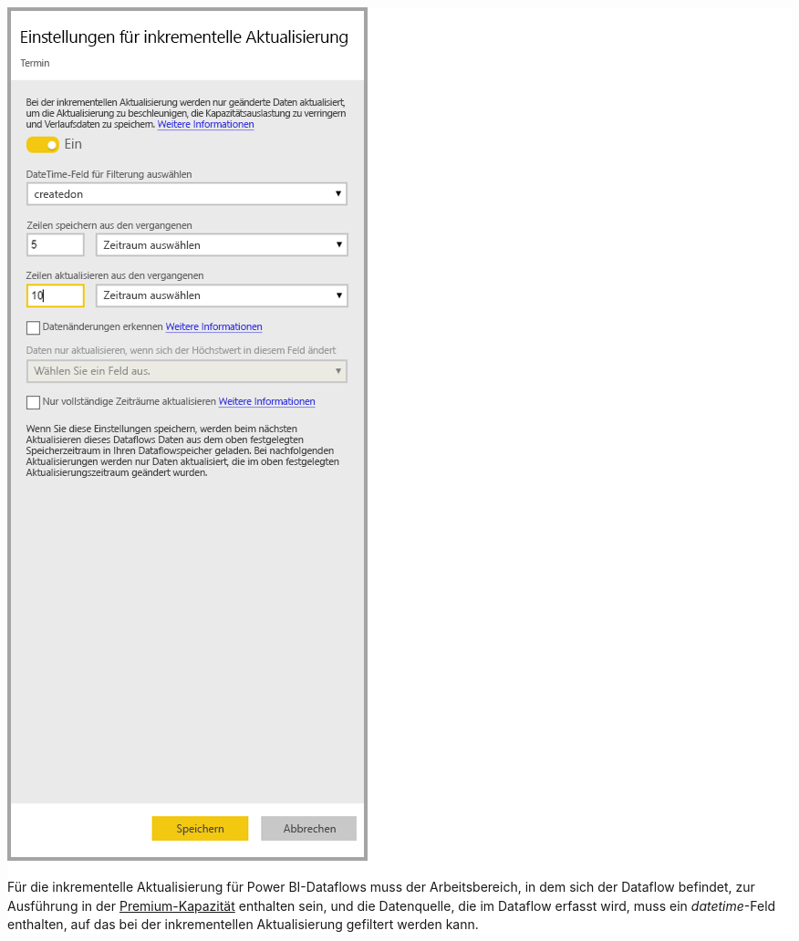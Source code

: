 ![Inkrementelle Aktualisierung für Dataflows](media/service-dataflows-incremental-refresh/dataflows-incremental-refresh_03.png)

Für die inkrementelle Aktualisierung für Power BI-Dataflows muss der Arbeitsbereich, in dem sich der Dataflow befindet, zur Ausführung in der [Premium-Kapazität](service-premium.md) enthalten sein, und die Datenquelle, die im Dataflow erfasst wird, muss ein *datetime*-Feld enthalten, auf das bei der inkrementellen Aktualisierung gefiltert werden kann. 
